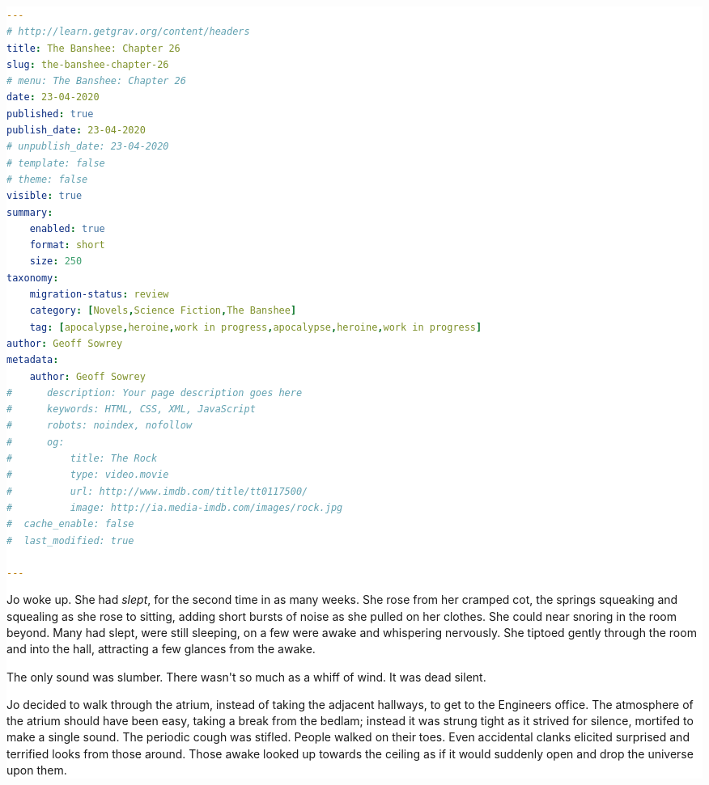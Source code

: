 ```yaml
---
# http://learn.getgrav.org/content/headers
title: The Banshee: Chapter 26
slug: the-banshee-chapter-26
# menu: The Banshee: Chapter 26
date: 23-04-2020
published: true
publish_date: 23-04-2020
# unpublish_date: 23-04-2020
# template: false
# theme: false
visible: true
summary:
    enabled: true
    format: short
    size: 250
taxonomy:
    migration-status: review
    category: [Novels,Science Fiction,The Banshee]
    tag: [apocalypse,heroine,work in progress,apocalypse,heroine,work in progress]
author: Geoff Sowrey
metadata:
    author: Geoff Sowrey
#      description: Your page description goes here
#      keywords: HTML, CSS, XML, JavaScript
#      robots: noindex, nofollow
#      og:
#          title: The Rock
#          type: video.movie
#          url: http://www.imdb.com/title/tt0117500/
#          image: http://ia.media-imdb.com/images/rock.jpg
#  cache_enable: false
#  last_modified: true

---
```


Jo woke up. She had *slept*, for the second time in as many weeks. She rose from her cramped cot, the springs squeaking and squealing as she rose to sitting, adding short bursts of noise as she pulled on her clothes. She could near snoring in the room beyond. Many had slept, were still sleeping, on a few were awake and whispering nervously. She tiptoed gently through the room and into the hall, attracting a few glances from the awake. 

The only sound was slumber. There wasn't so much as a whiff of wind. It was dead silent. 

Jo decided to walk through the atrium, instead of taking the adjacent hallways, to get to the Engineers office. The atmosphere of the atrium should have been easy, taking a break from the bedlam; instead it was strung tight as it strived for silence, mortifed to make a single sound. The periodic cough was stifled. People walked on their toes. Even accidental clanks elicited surprised and terrified looks from those around. Those awake looked up towards the ceiling as if it would suddenly open and drop the universe upon them. 
